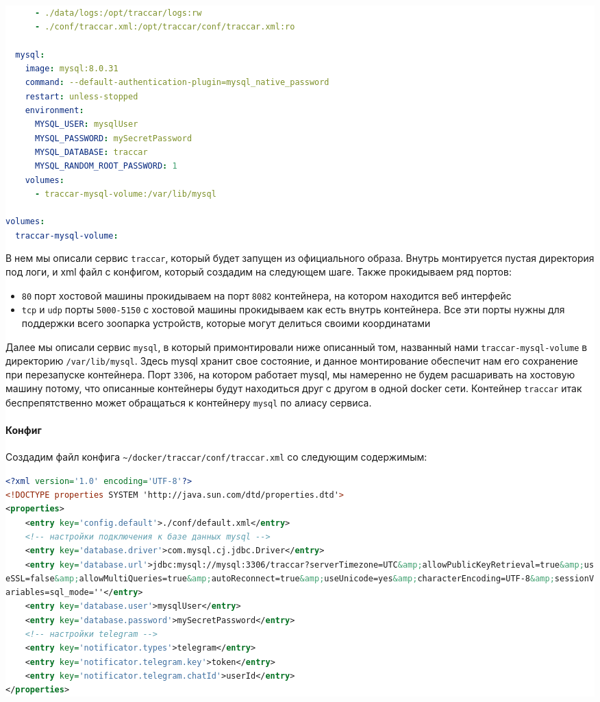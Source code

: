```yaml
      - ./data/logs:/opt/traccar/logs:rw
      - ./conf/traccar.xml:/opt/traccar/conf/traccar.xml:ro

  mysql:
    image: mysql:8.0.31
    command: --default-authentication-plugin=mysql_native_password
    restart: unless-stopped
    environment:
      MYSQL_USER: mysqlUser
      MYSQL_PASSWORD: mySecretPassword
      MYSQL_DATABASE: traccar
      MYSQL_RANDOM_ROOT_PASSWORD: 1
    volumes:
      - traccar-mysql-volume:/var/lib/mysql

volumes:
  traccar-mysql-volume:
```

В нем мы описали сервис `traccar`, который будет запущен из официального образа. Внутрь монтируется пустая директория
под логи, и xml файл с конфигом, который создадим на следующем шаге. Также прокидываем ряд портов:

- `80` порт хостовой машины прокидываем на порт `8082` контейнера, на котором находится веб интерфейс
- `tcp` и `udp` порты `5000-5150` с хостовой машины прокидываем как есть внутрь контейнера. Все эти порты нужны 
  для поддержки всего зоопарка устройств, которые могут делиться своими координатами

Далее мы описали сервис `mysql`, в который примонтировали ниже описанный том, названный нами `traccar-mysql-volume` в
директорию `/var/lib/mysql`. Здесь mysql хранит свое состояние, и данное монтирование обеспечит нам его сохранение
при перезапуске контейнера. Порт `3306`, на котором работает mysql, мы намеренно не будем расшаривать на хостовую машину
потому, что описанные контейнеры будут находиться друг с другом в одной docker сети. Контейнер `traccar`
итак беспрепятственно может обращаться к контейнеру `mysql` по алиасу сервиса.

#### Конфиг

Создадим файл конфига `~/docker/traccar/conf/traccar.xml` со следующим содержимым:

```xml
<?xml version='1.0' encoding='UTF-8'?>
<!DOCTYPE properties SYSTEM 'http://java.sun.com/dtd/properties.dtd'>
<properties>
    <entry key='config.default'>./conf/default.xml</entry>
    <!-- настройки подключения к базе данных mysql -->
    <entry key='database.driver'>com.mysql.cj.jdbc.Driver</entry>
    <entry key='database.url'>jdbc:mysql://mysql:3306/traccar?serverTimezone=UTC&amp;allowPublicKeyRetrieval=true&amp;useSSL=false&amp;allowMultiQueries=true&amp;autoReconnect=true&amp;useUnicode=yes&amp;characterEncoding=UTF-8&amp;sessionVariables=sql_mode=''</entry>
    <entry key='database.user'>mysqlUser</entry>
    <entry key='database.password'>mySecretPassword</entry>
    <!-- настройки telegram -->
    <entry key='notificator.types'>telegram</entry>
    <entry key='notificator.telegram.key'>token</entry>
    <entry key='notificator.telegram.chatId'>userId</entry>
</properties>
```
